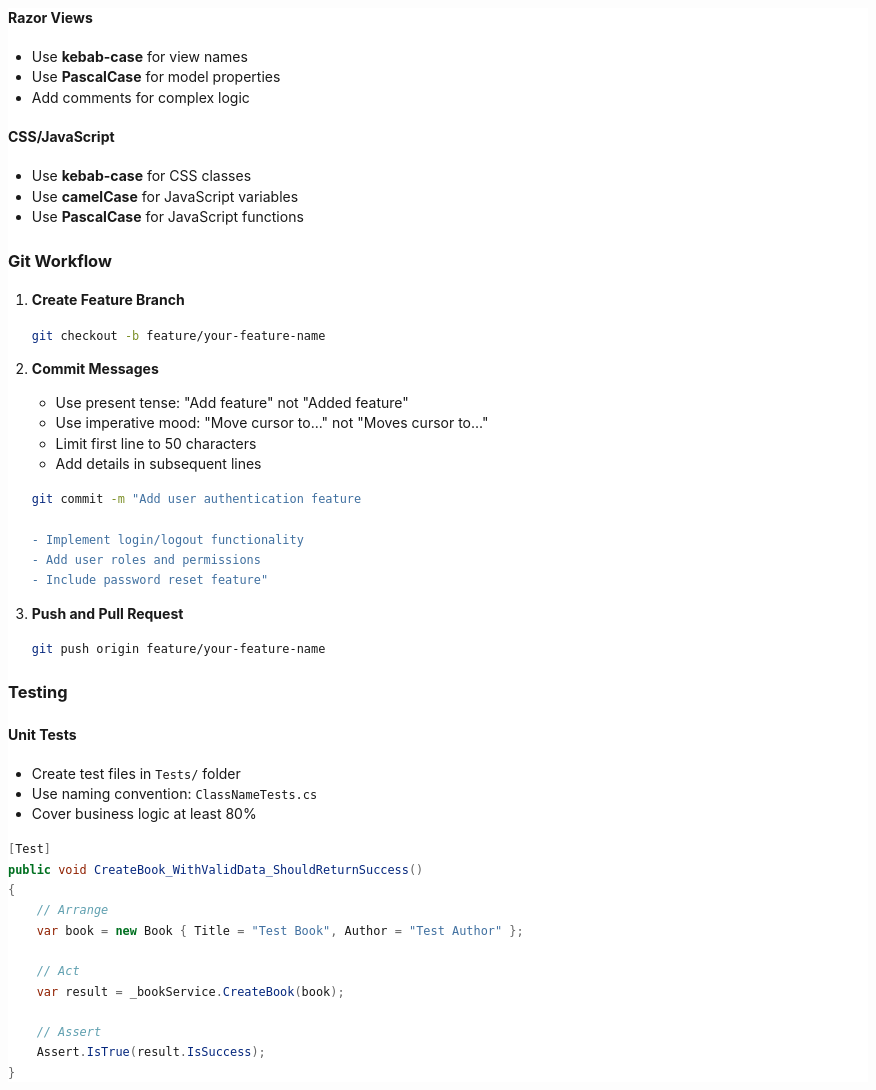 #### Razor Views
- Use **kebab-case** for view names
- Use **PascalCase** for model properties
- Add comments for complex logic

#### CSS/JavaScript
- Use **kebab-case** for CSS classes
- Use **camelCase** for JavaScript variables
- Use **PascalCase** for JavaScript functions

### Git Workflow

1. **Create Feature Branch**
   ```bash
   git checkout -b feature/your-feature-name
   ```

2. **Commit Messages**
   - Use present tense: "Add feature" not "Added feature"
   - Use imperative mood: "Move cursor to..." not "Moves cursor to..."
   - Limit first line to 50 characters
   - Add details in subsequent lines

   ```bash
   git commit -m "Add user authentication feature

   - Implement login/logout functionality
   - Add user roles and permissions
   - Include password reset feature"
   ```

3. **Push and Pull Request**
   ```bash
   git push origin feature/your-feature-name
   ```

### Testing

#### Unit Tests
- Create test files in `Tests/` folder
- Use naming convention: `ClassNameTests.cs`
- Cover business logic at least 80%

```csharp
[Test]
public void CreateBook_WithValidData_ShouldReturnSuccess()
{
    // Arrange
    var book = new Book { Title = "Test Book", Author = "Test Author" };
    
    // Act
    var result = _bookService.CreateBook(book);
    
    // Assert
    Assert.IsTrue(result.IsSuccess);
}
```

